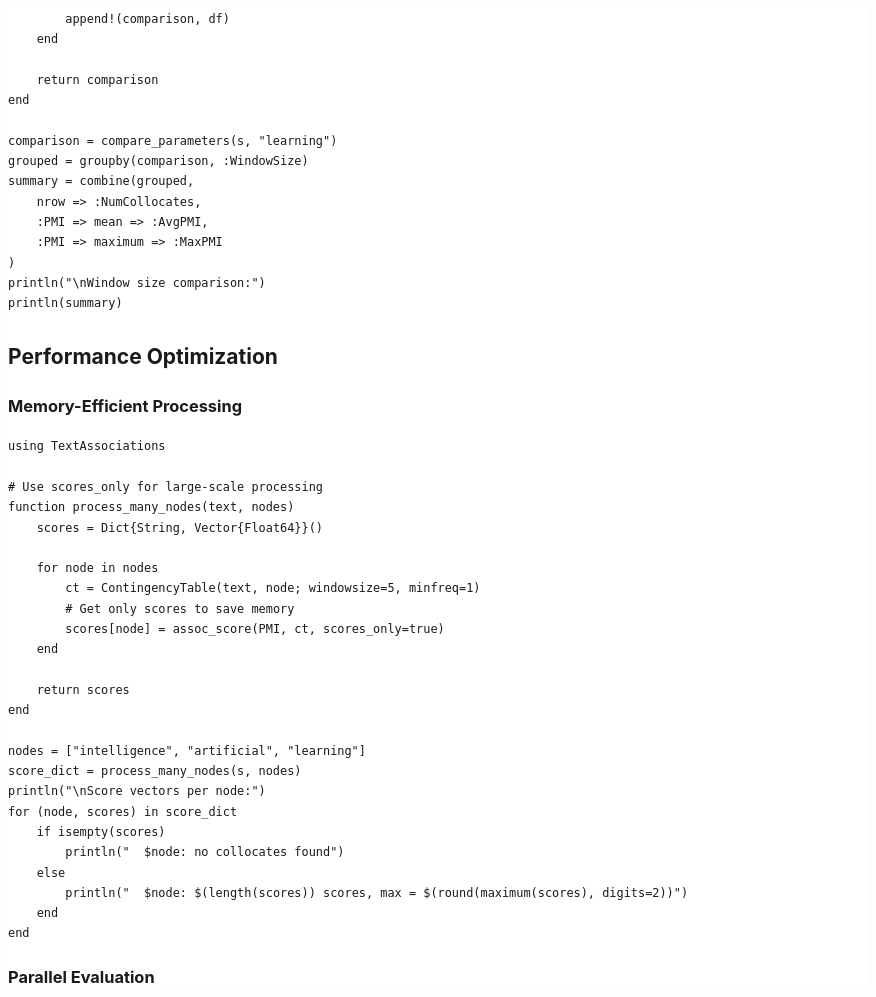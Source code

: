 ```@example shared_context
        append!(comparison, df)
    end

    return comparison
end

comparison = compare_parameters(s, "learning")
grouped = groupby(comparison, :WindowSize)
summary = combine(grouped,
    nrow => :NumCollocates,
    :PMI => mean => :AvgPMI,
    :PMI => maximum => :MaxPMI
)
println("\nWindow size comparison:")
println(summary)
```

## Performance Optimization

### Memory-Efficient Processing

```@example shared_context
using TextAssociations

# Use scores_only for large-scale processing
function process_many_nodes(text, nodes)
    scores = Dict{String, Vector{Float64}}()

    for node in nodes
        ct = ContingencyTable(text, node; windowsize=5, minfreq=1)
        # Get only scores to save memory
        scores[node] = assoc_score(PMI, ct, scores_only=true)
    end

    return scores
end

nodes = ["intelligence", "artificial", "learning"]
score_dict = process_many_nodes(s, nodes)
println("\nScore vectors per node:")
for (node, scores) in score_dict
    if isempty(scores)
        println("  $node: no collocates found")
    else
        println("  $node: $(length(scores)) scores, max = $(round(maximum(scores), digits=2))")
    end
end
```

### Parallel Evaluation
